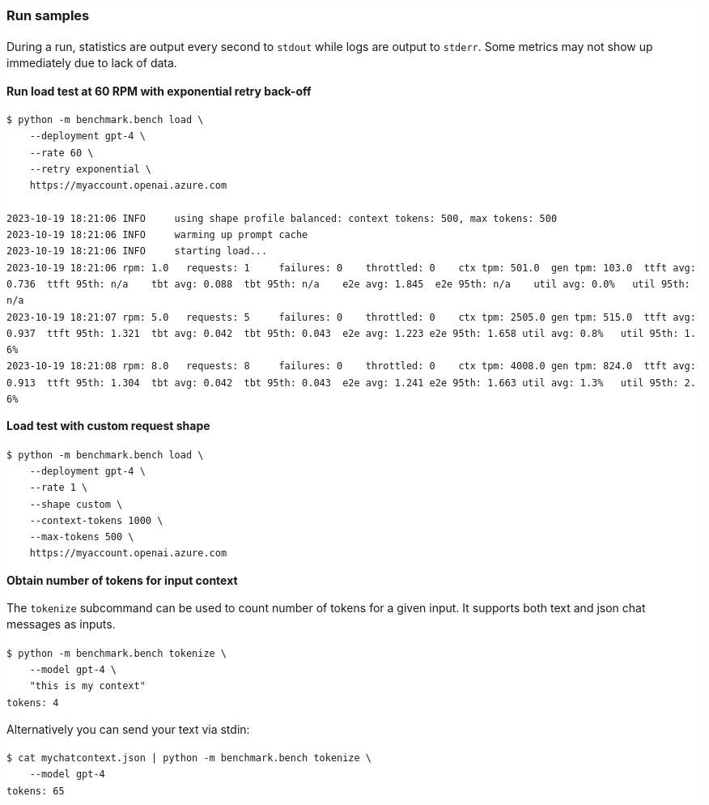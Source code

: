 ### Run samples 

During a run, statistics are output every second to `stdout` while logs are output to `stderr`. Some metrics may not show up immediately due to lack of data. 

**Run load test at 60 RPM with exponential retry back-off**

```
$ python -m benchmark.bench load \
    --deployment gpt-4 \
    --rate 60 \
    --retry exponential \
    https://myaccount.openai.azure.com

2023-10-19 18:21:06 INFO     using shape profile balanced: context tokens: 500, max tokens: 500
2023-10-19 18:21:06 INFO     warming up prompt cache
2023-10-19 18:21:06 INFO     starting load...
2023-10-19 18:21:06 rpm: 1.0   requests: 1     failures: 0    throttled: 0    ctx tpm: 501.0  gen tpm: 103.0  ttft avg: 0.736  ttft 95th: n/a    tbt avg: 0.088  tbt 95th: n/a    e2e avg: 1.845  e2e 95th: n/a    util avg: 0.0%   util 95th: n/a   
2023-10-19 18:21:07 rpm: 5.0   requests: 5     failures: 0    throttled: 0    ctx tpm: 2505.0 gen tpm: 515.0  ttft avg: 0.937  ttft 95th: 1.321  tbt avg: 0.042  tbt 95th: 0.043  e2e avg: 1.223 e2e 95th: 1.658 util avg: 0.8%   util 95th: 1.6%  
2023-10-19 18:21:08 rpm: 8.0   requests: 8     failures: 0    throttled: 0    ctx tpm: 4008.0 gen tpm: 824.0  ttft avg: 0.913  ttft 95th: 1.304  tbt avg: 0.042  tbt 95th: 0.043  e2e avg: 1.241 e2e 95th: 1.663 util avg: 1.3%   util 95th: 2.6% 
```

**Load test with custom request shape**

```
$ python -m benchmark.bench load \
    --deployment gpt-4 \
    --rate 1 \
    --shape custom \
    --context-tokens 1000 \
    --max-tokens 500 \
    https://myaccount.openai.azure.com
```

**Obtain number of tokens for input context**

The `tokenize` subcommand can be used to count number of tokens for a given input.
It supports both text and json chat messages as inputs.

```
$ python -m benchmark.bench tokenize \
    --model gpt-4 \
    "this is my context"
tokens: 4
```

Alternatively you can send your text via stdin:
```
$ cat mychatcontext.json | python -m benchmark.bench tokenize \
    --model gpt-4
tokens: 65
```
